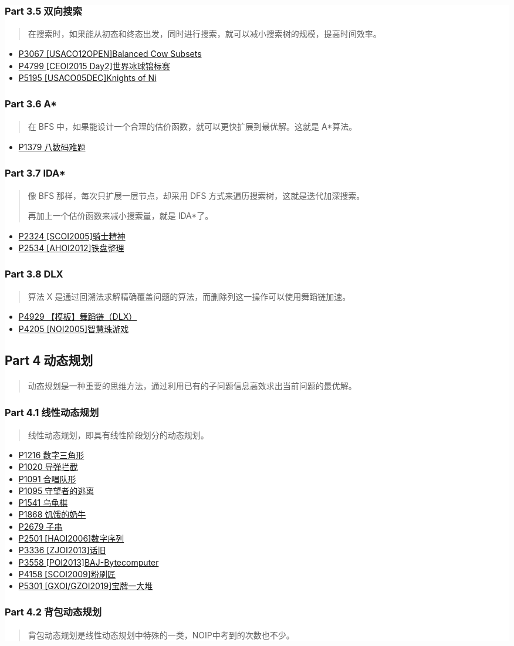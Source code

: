 ### Part 3.5 双向搜索

> 在搜索时，如果能从初态和终态出发，同时进行搜索，就可以减小搜索树的规模，提高时间效率。

- [P3067 [USACO12OPEN]Balanced Cow Subsets](https://www.luogu.com.cn/problem/P3067)
- [P4799 [CEOI2015 Day2]世界冰球锦标赛](https://www.luogu.com.cn/problem/P4799)
- [P5195 [USACO05DEC]Knights of Ni](https://www.luogu.com.cn/problem/P5195)

### Part 3.6 A\*

> 在 BFS 中，如果能设计一个合理的估价函数，就可以更快扩展到最优解。这就是 A\*算法。

- [P1379 八数码难题](https://www.luogu.com.cn/problem/P1379)

### Part 3.7 IDA\*

> 像 BFS 那样，每次只扩展一层节点，却采用 DFS 方式来遍历搜索树，这就是迭代加深搜索。
>
> 再加上一个估价函数来减小搜索量，就是 IDA\*了。

- [P2324 [SCOI2005]骑士精神](https://www.luogu.com.cn/problem/P2324)
- [P2534 [AHOI2012]铁盘整理](https://www.luogu.com.cn/problem/P2534)

### Part 3.8 DLX

> 算法 X 是通过回溯法求解精确覆盖问题的算法，而删除列这一操作可以使用舞蹈链加速。

- [P4929 【模板】舞蹈链（DLX）](https://www.luogu.com.cn/problem/P4929)
- [P4205 [NOI2005]智慧珠游戏](https://www.luogu.com.cn/problem/P4205)

## Part 4 动态规划

> 动态规划是一种重要的思维方法，通过利用已有的子问题信息高效求出当前问题的最优解。

### Part 4.1 线性动态规划

> 线性动态规划，即具有线性阶段划分的动态规划。

- [P1216 数字三角形](https://www.luogu.com.cn/problem/P1216)
- [P1020 导弹拦截](https://www.luogu.com.cn/problem/P1020)
- [P1091 合唱队形](https://www.luogu.com.cn/problem/P1091)
- [P1095 守望者的逃离](https://www.luogu.com.cn/problem/P1095)
- [P1541 乌龟棋](https://www.luogu.com.cn/problem/P1541)
- [P1868 饥饿的奶牛](https://www.luogu.com.cn/problem/P1868)
- [P2679 子串](https://www.luogu.com.cn/problem/P2679)
- [P2501 [HAOI2006]数字序列](https://www.luogu.com.cn/problem/P2501)
- [P3336 [ZJOI2013]话旧](https://www.luogu.com.cn/problem/P3336)
- [P3558 [POI2013]BAJ-Bytecomputer](https://www.luogu.com.cn/problem/P3558)
- [P4158 [SCOI2009]粉刷匠](https://www.luogu.com.cn/problem/P4158)
- [P5301 [GXOI/GZOI2019]宝牌一大堆](https://www.luogu.com.cn/problem/P5301)

### Part 4.2 背包动态规划

> 背包动态规划是线性动态规划中特殊的一类，NOIP中考到的次数也不少。
